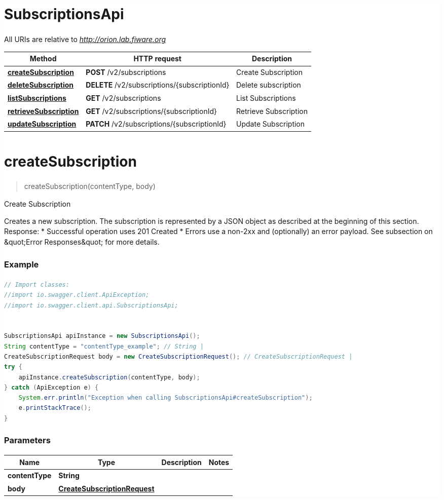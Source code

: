 # SubscriptionsApi

All URIs are relative to *http://orion.lab.fiware.org*

Method | HTTP request | Description
------------- | ------------- | -------------
[**createSubscription**](SubscriptionsApi.md#createSubscription) | **POST** /v2/subscriptions | Create Subscription
[**deleteSubscription**](SubscriptionsApi.md#deleteSubscription) | **DELETE** /v2/subscriptions/{subscriptionId} | Delete subscription
[**listSubscriptions**](SubscriptionsApi.md#listSubscriptions) | **GET** /v2/subscriptions | List Subscriptions
[**retrieveSubscription**](SubscriptionsApi.md#retrieveSubscription) | **GET** /v2/subscriptions/{subscriptionId} | Retrieve Subscription
[**updateSubscription**](SubscriptionsApi.md#updateSubscription) | **PATCH** /v2/subscriptions/{subscriptionId} | Update Subscription


<a name="createSubscription"></a>
# **createSubscription**
> createSubscription(contentType, body)

Create Subscription

Creates a new subscription. The subscription is represented by a JSON object as described at the beginning of this section. Response: * Successful operation uses 201 Created * Errors use a non-2xx and (optionally) an error payload. See subsection on \&quot;Error Responses\&quot; for   more details.

### Example
```java
// Import classes:
//import io.swagger.client.ApiException;
//import io.swagger.client.api.SubscriptionsApi;


SubscriptionsApi apiInstance = new SubscriptionsApi();
String contentType = "contentType_example"; // String | 
CreateSubscriptionRequest body = new CreateSubscriptionRequest(); // CreateSubscriptionRequest | 
try {
    apiInstance.createSubscription(contentType, body);
} catch (ApiException e) {
    System.err.println("Exception when calling SubscriptionsApi#createSubscription");
    e.printStackTrace();
}
```

### Parameters

Name | Type | Description  | Notes
------------- | ------------- | ------------- | -------------
 **contentType** | **String**|  |
 **body** | [**CreateSubscriptionRequest**](CreateSubscriptionRequest.md)|  |
